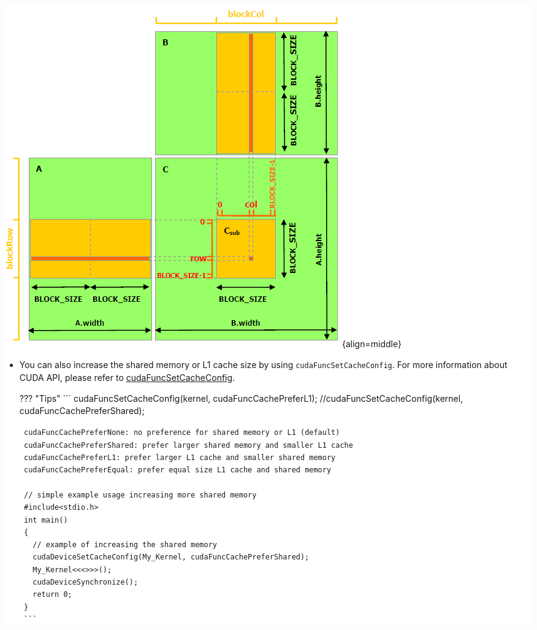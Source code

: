 ![](../figures/matrix-multiplication-with-shared-memory.png){align=middle}
<figcaption></figcaption>
</figure>

 - You can also increase the shared memory or L1 cache size by using `cudaFuncSetCacheConfig`. For more information about
 CUDA API, please refer to [cudaFuncSetCacheConfig](https://docs.nvidia.com/cuda/cuda-runtime-api/group__CUDART__EXECUTION.html#group__CUDART__EXECUTION_1g6699ca1943ac2655effa0d571b2f4f15).

    ??? "Tips"
        ```
        cudaFuncSetCacheConfig(kernel, cudaFuncCachePreferL1);
        //cudaFuncSetCacheConfig(kernel, cudaFuncCachePreferShared);

        cudaFuncCachePreferNone: no preference for shared memory or L1 (default)
        cudaFuncCachePreferShared: prefer larger shared memory and smaller L1 cache
        cudaFuncCachePreferL1: prefer larger L1 cache and smaller shared memory
        cudaFuncCachePreferEqual: prefer equal size L1 cache and shared memory
 
        // simple example usage increasing more shared memory 
        #include<stdio.h>
        int main()
        {
          // example of increasing the shared memory 
          cudaDeviceSetCacheConfig(My_Kernel, cudaFuncCachePreferShared);
          My_Kernel<<<>>>();
          cudaDeviceSynchronize(); 
          return 0;
        }
        ```
